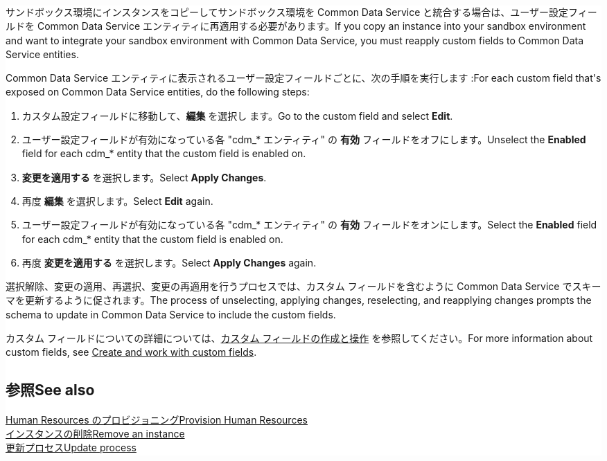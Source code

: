 <span data-ttu-id="4524b-171">サンドボックス環境にインスタンスをコピーしてサンドボックス環境を Common Data Service と統合する場合は、ユーザー設定フィールドを Common Data Service エンティティに再適用する必要があります。</span><span class="sxs-lookup"><span data-stu-id="4524b-171">If you copy an instance into your sandbox environment and want to integrate your sandbox environment with Common Data Service, you must reapply custom fields to Common Data Service entities.</span></span>

<span data-ttu-id="4524b-172">Common Data Service エンティティに表示されるユーザー設定フィールドごとに、次の手順を実行します :</span><span class="sxs-lookup"><span data-stu-id="4524b-172">For each custom field that's exposed on Common Data Service entities, do the following steps:</span></span>

1. <span data-ttu-id="4524b-173">カスタム設定フィールドに移動して、**編集** を選択し ます。</span><span class="sxs-lookup"><span data-stu-id="4524b-173">Go to the custom field and select **Edit**.</span></span>

2. <span data-ttu-id="4524b-174">ユーザー設定フィールドが有効になっている各 "cdm_\* エンティティ" の **有効** フィールドをオフにします。</span><span class="sxs-lookup"><span data-stu-id="4524b-174">Unselect the **Enabled** field for each cdm_\* entity that the custom field is enabled on.</span></span>

3. <span data-ttu-id="4524b-175">**変更を適用する** を選択します。</span><span class="sxs-lookup"><span data-stu-id="4524b-175">Select **Apply Changes**.</span></span>

4. <span data-ttu-id="4524b-176">再度 **編集** を選択します。</span><span class="sxs-lookup"><span data-stu-id="4524b-176">Select **Edit** again.</span></span>

5. <span data-ttu-id="4524b-177">ユーザー設定フィールドが有効になっている各 "cdm_\* エンティティ" の **有効** フィールドをオンにします。</span><span class="sxs-lookup"><span data-stu-id="4524b-177">Select the **Enabled** field for each cdm_\* entity that the custom field is enabled on.</span></span>

6. <span data-ttu-id="4524b-178">再度 **変更を適用する** を選択します。</span><span class="sxs-lookup"><span data-stu-id="4524b-178">Select **Apply Changes** again.</span></span>

<span data-ttu-id="4524b-179">選択解除、変更の適用、再選択、変更の再適用を行うプロセスでは、カスタム フィールドを含むように Common Data Service でスキーマを更新するように促されます。</span><span class="sxs-lookup"><span data-stu-id="4524b-179">The process of unselecting, applying changes, reselecting, and reapplying changes prompts the schema to update in Common Data Service to include the custom fields.</span></span>

<span data-ttu-id="4524b-180">カスタム フィールドについての詳細については、[カスタム フィールドの作成と操作](https://docs.microsoft.com/dynamics365/fin-ops-core/fin-ops/get-started/user-defined-fields) を参照してください。</span><span class="sxs-lookup"><span data-stu-id="4524b-180">For more information about custom fields, see [Create and work with custom fields](https://docs.microsoft.com/dynamics365/fin-ops-core/fin-ops/get-started/user-defined-fields).</span></span>

## <a name="see-also"></a><span data-ttu-id="4524b-181">参照</span><span class="sxs-lookup"><span data-stu-id="4524b-181">See also</span></span>

[<span data-ttu-id="4524b-182">Human Resources のプロビジョニング</span><span class="sxs-lookup"><span data-stu-id="4524b-182">Provision Human Resources</span></span>](hr-admin-setup-provision.md)</br>
[<span data-ttu-id="4524b-183">インスタンスの削除</span><span class="sxs-lookup"><span data-stu-id="4524b-183">Remove an instance</span></span>](hr-admin-setup-remove-instance.md)</br>
[<span data-ttu-id="4524b-184">更新プロセス</span><span class="sxs-lookup"><span data-stu-id="4524b-184">Update process</span></span>](hr-admin-setup-update-process.md)

